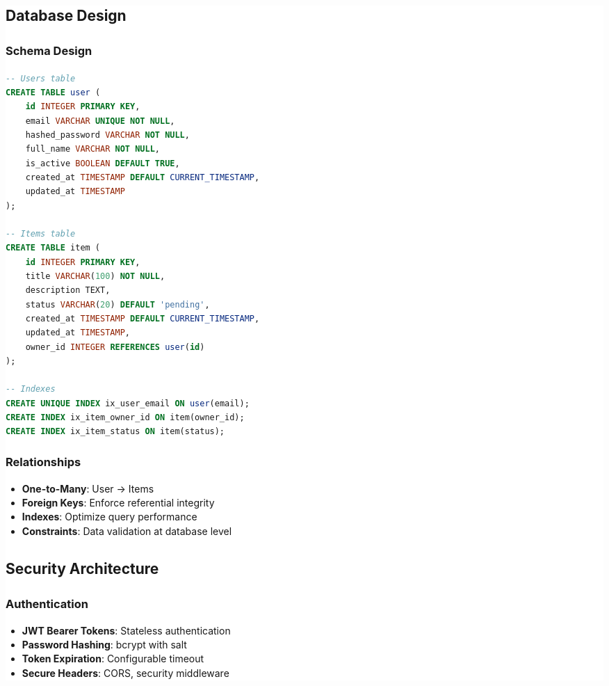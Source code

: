 ```mermaid
```

## Database Design

### Schema Design

```sql
-- Users table
CREATE TABLE user (
    id INTEGER PRIMARY KEY,
    email VARCHAR UNIQUE NOT NULL,
    hashed_password VARCHAR NOT NULL,
    full_name VARCHAR NOT NULL,
    is_active BOOLEAN DEFAULT TRUE,
    created_at TIMESTAMP DEFAULT CURRENT_TIMESTAMP,
    updated_at TIMESTAMP
);

-- Items table
CREATE TABLE item (
    id INTEGER PRIMARY KEY,
    title VARCHAR(100) NOT NULL,
    description TEXT,
    status VARCHAR(20) DEFAULT 'pending',
    created_at TIMESTAMP DEFAULT CURRENT_TIMESTAMP,
    updated_at TIMESTAMP,
    owner_id INTEGER REFERENCES user(id)
);

-- Indexes
CREATE UNIQUE INDEX ix_user_email ON user(email);
CREATE INDEX ix_item_owner_id ON item(owner_id);
CREATE INDEX ix_item_status ON item(status);
```

### Relationships

- **One-to-Many**: User → Items
- **Foreign Keys**: Enforce referential integrity
- **Indexes**: Optimize query performance
- **Constraints**: Data validation at database level

## Security Architecture

### Authentication

- **JWT Bearer Tokens**: Stateless authentication
- **Password Hashing**: bcrypt with salt
- **Token Expiration**: Configurable timeout
- **Secure Headers**: CORS, security middleware
